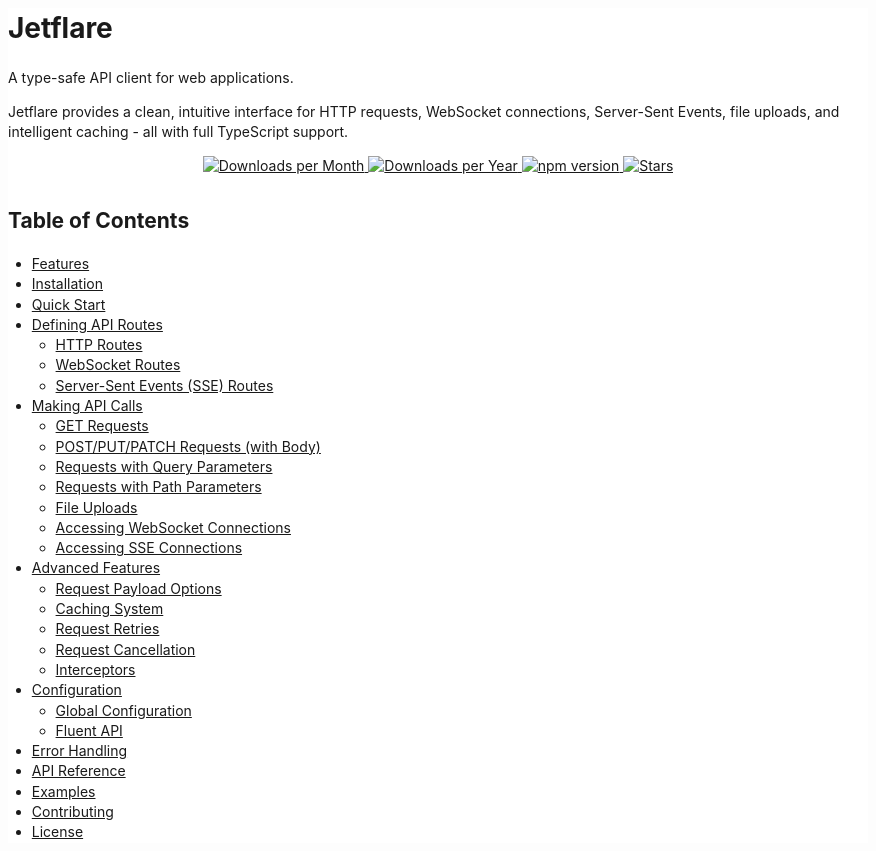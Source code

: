 # Jetflare

A type-safe API client for web applications.

Jetflare provides a clean, intuitive interface for HTTP requests, WebSocket connections, Server-Sent Events, file uploads, and intelligent caching - all with full TypeScript support.

<div align="center">
  <a href="https://npm-stat.com/charts.html?package=jetflare">
    <img src="https://img.shields.io/npm/dm/jetflare" alt="Downloads per Month"/>
  </a>
  <a href="https://npm-stat.com/charts.html?package=jetflare">
    <img src="https://img.shields.io/npm/dy/jetflare" alt="Downloads per Year"/>
  </a>
  <a href="https://badge.fury.io/js/jetflare">
    <img src="https://badge.fury.io/js/jetflare.svg" alt="npm version">
  </a>
  <a href="https://github.com/codedynasty-dev/jetflare">
    <img src="https://img.shields.io/github/stars/codedynasty-dev/jetflare?style=social" alt="Stars"/>
  </a>
</div>

## Table of Contents

- [Features](#features)
- [Installation](#installation)
- [Quick Start](#quick-start)
- [Defining API Routes](#defining-api-routes)
  - [HTTP Routes](#http-routes)
  - [WebSocket Routes](#websocket-routes)
  - [Server-Sent Events (SSE) Routes](#server-sent-events-sse-routes)
- [Making API Calls](#making-api-calls)
  - [GET Requests](#get-requests)
  * [POST/PUT/PATCH Requests (with Body)](#postputpatch-requests-with-body)
  * [Requests with Query Parameters](#requests-with-query-parameters)
  * [Requests with Path Parameters](#requests-with-path-parameters)
  * [File Uploads](#file-uploads)
  * [Accessing WebSocket Connections](#accessing-websocket-connections)
  * [Accessing SSE Connections](#accessing-sse-connections)
- [Advanced Features](#advanced-features)
  - [Request Payload Options](#request-payload-options)
  - [Caching System](#caching-system)
  - [Request Retries](#request-retries)
  - [Request Cancellation](#request-cancellation)
  - [Interceptors](#interceptors)
- [Configuration](#configuration)
  - [Global Configuration](#global-configuration)
  - [Fluent API](#fluent-api)
- [Error Handling](#error-handling)
- [API Reference](#api-reference)
- [Examples](#examples)
- [Contributing](#contributing)
- [License](#license)
